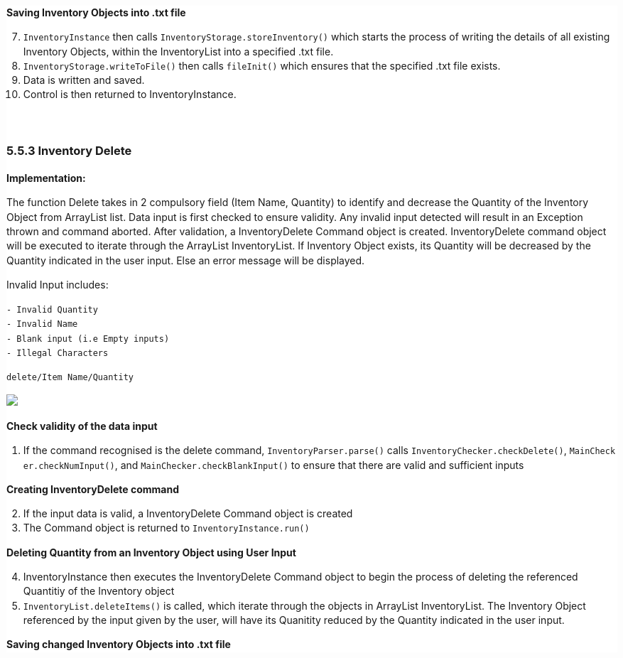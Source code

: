 **Saving Inventory Objects into .txt file**

7. `InventoryInstance` then calls `InventoryStorage.storeInventory()` which starts the process of writing the details of all existing Inventory Objects, within the InventoryList into a specified .txt file.
8. `InventoryStorage.writeToFile()` then calls `fileInit()` which ensures that the specified .txt file exists.
9. Data is written and saved.
10. Control is then returned to InventoryInstance.

<br>

### 5.5.3 Inventory Delete

**Implementation:**

The function Delete takes in 2 compulsory field (Item Name, Quantity) to identify and decrease the Quantity of the Inventory Object from ArrayList<Inventory> list. Data input is first checked to ensure validity. Any invalid input detected will result in an Exception thrown and command aborted. After validation, a InventoryDelete Command object is created. InventoryDelete command object will be executed to iterate through the ArrayList<Inventory> InventoryList. If Inventory Object exists, its Quantity will be decreased by the Quantity indicated in the user input. Else an error message will be displayed.

Invalid Input includes:

> 
	- Invalid Quantity
	- Invalid Name
	- Blank input (i.e Empty inputs)
	- Illegal Characters

`delete/Item Name/Quantity`

<img src="images/deleteSequenceDiagram.png">

**Check validity of the data input**

1. If the command recognised is the delete command, `InventoryParser.parse()` calls `InventoryChecker.checkDelete()`, `MainChecker.checkNumInput()`, and `MainChecker.checkBlankInput()` to ensure that there are valid and sufficient inputs

**Creating InventoryDelete command**

2. If the input data is valid, a InventoryDelete Command object is created 
3. The Command object is returned to `InventoryInstance.run()`

**Deleting Quantity from an Inventory Object using User Input**

4. InventoryInstance then executes the InventoryDelete Command object to begin the process of deleting the referenced Quantitiy of the Inventory object
5. `InventoryList.deleteItems()` is called, which iterate through the objects in ArrayList<Inventory> InventoryList. The Inventory Object referenced by the input given by the user, will have its Quanitity reduced by the Quantity indicated in the user input.

**Saving changed Inventory Objects into .txt file**
